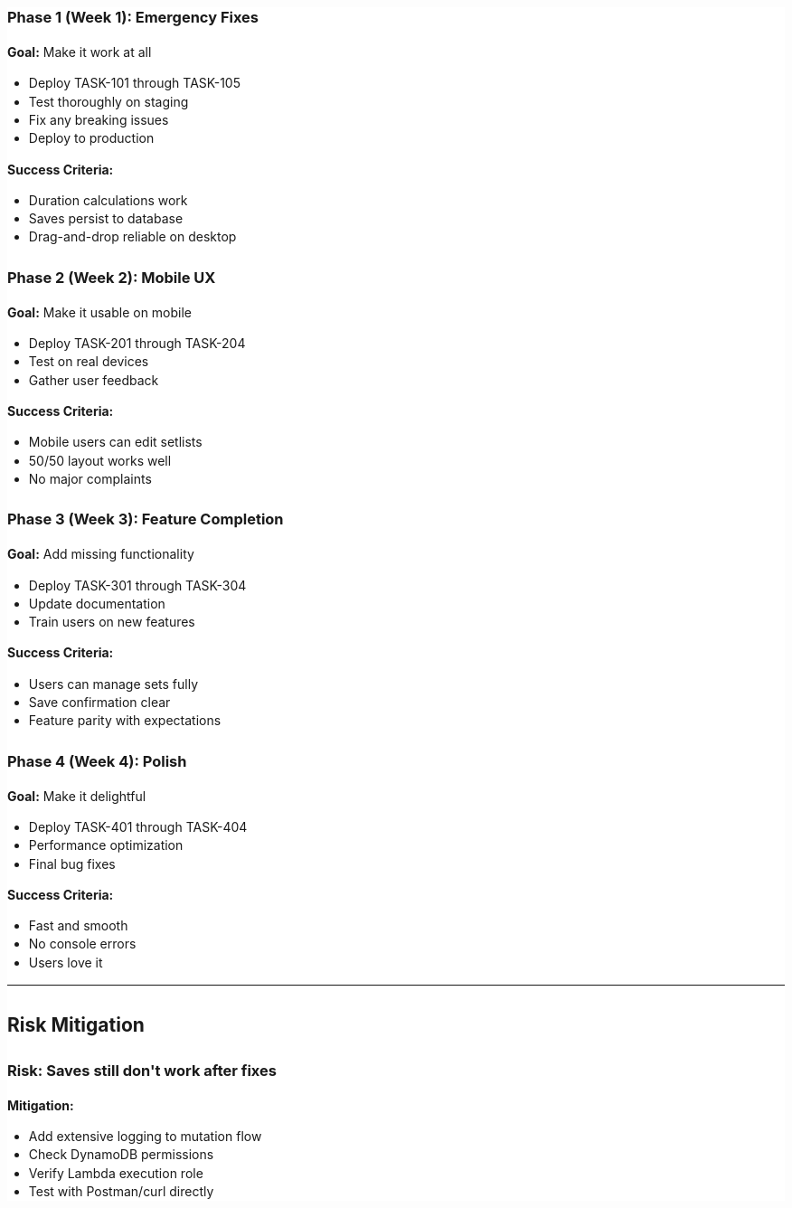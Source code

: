 ### Phase 1 (Week 1): Emergency Fixes
**Goal:** Make it work at all
- Deploy TASK-101 through TASK-105
- Test thoroughly on staging
- Fix any breaking issues
- Deploy to production

**Success Criteria:**
- Duration calculations work
- Saves persist to database
- Drag-and-drop reliable on desktop

### Phase 2 (Week 2): Mobile UX
**Goal:** Make it usable on mobile
- Deploy TASK-201 through TASK-204
- Test on real devices
- Gather user feedback

**Success Criteria:**
- Mobile users can edit setlists
- 50/50 layout works well
- No major complaints

### Phase 3 (Week 3): Feature Completion
**Goal:** Add missing functionality
- Deploy TASK-301 through TASK-304
- Update documentation
- Train users on new features

**Success Criteria:**
- Users can manage sets fully
- Save confirmation clear
- Feature parity with expectations

### Phase 4 (Week 4): Polish
**Goal:** Make it delightful
- Deploy TASK-401 through TASK-404
- Performance optimization
- Final bug fixes

**Success Criteria:**
- Fast and smooth
- No console errors
- Users love it

---

## Risk Mitigation

### Risk: Saves still don't work after fixes
**Mitigation:**
- Add extensive logging to mutation flow
- Check DynamoDB permissions
- Verify Lambda execution role
- Test with Postman/curl directly

